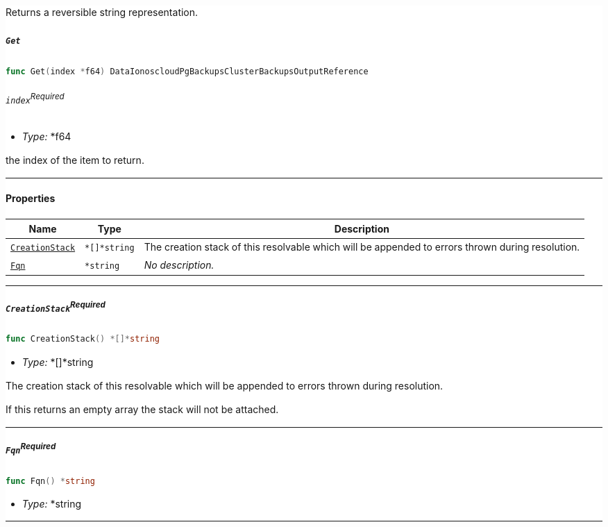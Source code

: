 Returns a reversible string representation.

##### `Get` <a name="Get" id="@cdktf/provider-ionoscloud.dataIonoscloudPgBackups.DataIonoscloudPgBackupsClusterBackupsList.get"></a>

```go
func Get(index *f64) DataIonoscloudPgBackupsClusterBackupsOutputReference
```

###### `index`<sup>Required</sup> <a name="index" id="@cdktf/provider-ionoscloud.dataIonoscloudPgBackups.DataIonoscloudPgBackupsClusterBackupsList.get.parameter.index"></a>

- *Type:* *f64

the index of the item to return.

---


#### Properties <a name="Properties" id="Properties"></a>

| **Name** | **Type** | **Description** |
| --- | --- | --- |
| <code><a href="#@cdktf/provider-ionoscloud.dataIonoscloudPgBackups.DataIonoscloudPgBackupsClusterBackupsList.property.creationStack">CreationStack</a></code> | <code>*[]*string</code> | The creation stack of this resolvable which will be appended to errors thrown during resolution. |
| <code><a href="#@cdktf/provider-ionoscloud.dataIonoscloudPgBackups.DataIonoscloudPgBackupsClusterBackupsList.property.fqn">Fqn</a></code> | <code>*string</code> | *No description.* |

---

##### `CreationStack`<sup>Required</sup> <a name="CreationStack" id="@cdktf/provider-ionoscloud.dataIonoscloudPgBackups.DataIonoscloudPgBackupsClusterBackupsList.property.creationStack"></a>

```go
func CreationStack() *[]*string
```

- *Type:* *[]*string

The creation stack of this resolvable which will be appended to errors thrown during resolution.

If this returns an empty array the stack will not be attached.

---

##### `Fqn`<sup>Required</sup> <a name="Fqn" id="@cdktf/provider-ionoscloud.dataIonoscloudPgBackups.DataIonoscloudPgBackupsClusterBackupsList.property.fqn"></a>

```go
func Fqn() *string
```

- *Type:* *string

---

